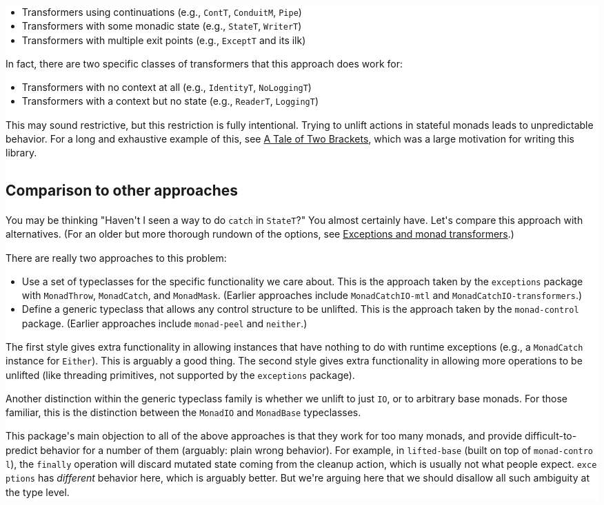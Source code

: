 * Transformers using continuations (e.g., `ContT`, `ConduitM`, `Pipe`)
* Transformers with some monadic state (e.g., `StateT`, `WriterT`)
* Transformers with multiple exit points (e.g., `ExceptT` and its ilk)

In fact, there are two specific classes of transformers that this
approach does work for:

* Transformers with no context at all (e.g., `IdentityT`, `NoLoggingT`)
* Transformers with a context but no state (e.g., `ReaderT`, `LoggingT`)

This may sound restrictive, but this restriction is fully
intentional. Trying to unlift actions in stateful monads leads to
unpredictable behavior. For a long and exhaustive example of this, see
[A Tale of Two Brackets](https://www.fpcomplete.com/blog/2017/06/tale-of-two-brackets),
which was a large motivation for writing this library.

## Comparison to other approaches

You may be thinking "Haven't I seen a way to do `catch` in `StateT`?"
You almost certainly have. Let's compare this approach with
alternatives. (For an older but more thorough rundown of the options,
see
[Exceptions and monad transformers](http://www.yesodweb.com/blog/2014/06/exceptions-transformers).)

There are really two approaches to this problem:

* Use a set of typeclasses for the specific functionality we care
  about. This is the approach taken by the `exceptions` package with
  `MonadThrow`, `MonadCatch`, and `MonadMask`. (Earlier approaches
  include `MonadCatchIO-mtl` and `MonadCatchIO-transformers`.)
* Define a generic typeclass that allows any control structure to be
  unlifted. This is the approach taken by the `monad-control`
  package. (Earlier approaches include `monad-peel` and `neither`.)

The first style gives extra functionality in allowing instances that
have nothing to do with runtime exceptions (e.g., a `MonadCatch`
instance for `Either`). This is arguably a good thing. The second
style gives extra functionality in allowing more operations to be
unlifted (like threading primitives, not supported by the `exceptions`
package).

Another distinction within the generic typeclass family is whether we
unlift to just `IO`, or to arbitrary base monads. For those familiar,
this is the distinction between the `MonadIO` and `MonadBase`
typeclasses.

This package's main objection to all of the above approaches is that
they work for too many monads, and provide difficult-to-predict
behavior for a number of them (arguably: plain wrong behavior). For
example, in `lifted-base` (built on top of `monad-control`), the
`finally` operation will discard mutated state coming from the cleanup
action, which is usually not what people expect. `exceptions` has
_different_ behavior here, which is arguably better. But we're arguing
here that we should disallow all such ambiguity at the type level.
